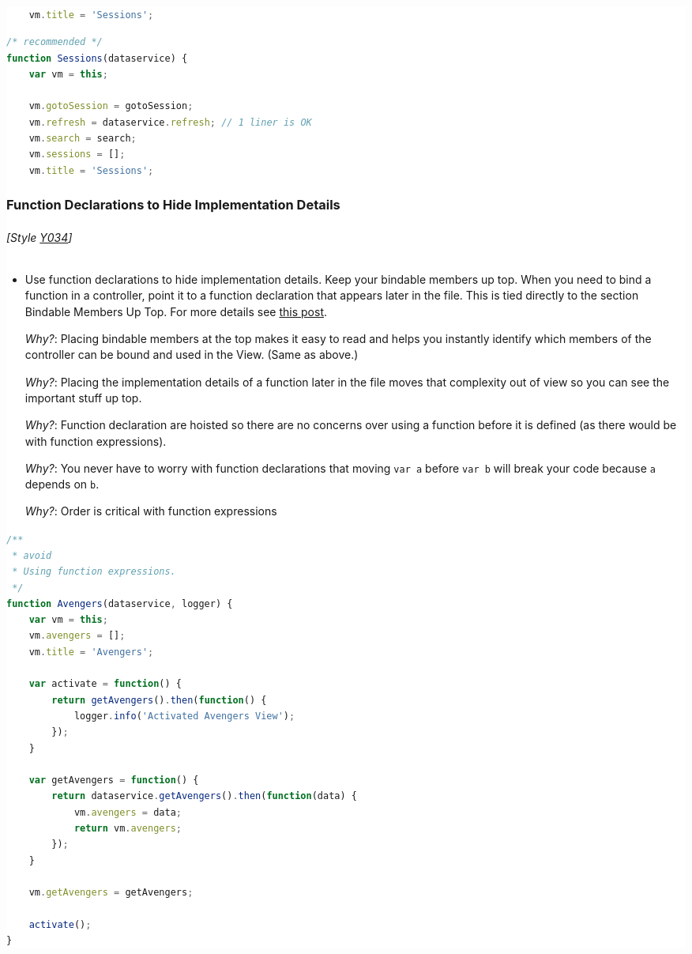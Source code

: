   ```javascript
      vm.title = 'Sessions';
  ```

  ```javascript
  /* recommended */
  function Sessions(dataservice) {
      var vm = this;

      vm.gotoSession = gotoSession;
      vm.refresh = dataservice.refresh; // 1 liner is OK
      vm.search = search;
      vm.sessions = [];
      vm.title = 'Sessions';
  ```

### Function Declarations to Hide Implementation Details
###### [Style [Y034](#style-y034)]

  - Use function declarations to hide implementation details. Keep your bindable members up top. When you need to bind a function in a controller, point it to a function declaration that appears later in the file. This is tied directly to the section Bindable Members Up Top. For more details see [this post](http://www.johnpapa.net/angular-function-declarations-function-expressions-and-readable-code).

    *Why?*: Placing bindable members at the top makes it easy to read and helps you instantly identify which members of the controller can be bound and used in the View. (Same as above.)

    *Why?*: Placing the implementation details of a function later in the file moves that complexity out of view so you can see the important stuff up top.

    *Why?*: Function declaration are hoisted so there are no concerns over using a function before it is defined (as there would be with function expressions).

    *Why?*: You never have to worry with function declarations that moving `var a` before `var b` will break your code because `a` depends on `b`.

    *Why?*: Order is critical with function expressions

  ```javascript
  /**
   * avoid
   * Using function expressions.
   */
  function Avengers(dataservice, logger) {
      var vm = this;
      vm.avengers = [];
      vm.title = 'Avengers';

      var activate = function() {
          return getAvengers().then(function() {
              logger.info('Activated Avengers View');
          });
      }

      var getAvengers = function() {
          return dataservice.getAvengers().then(function(data) {
              vm.avengers = data;
              return vm.avengers;
          });
      }

      vm.getAvengers = getAvengers;

      activate();
  }
  ```
